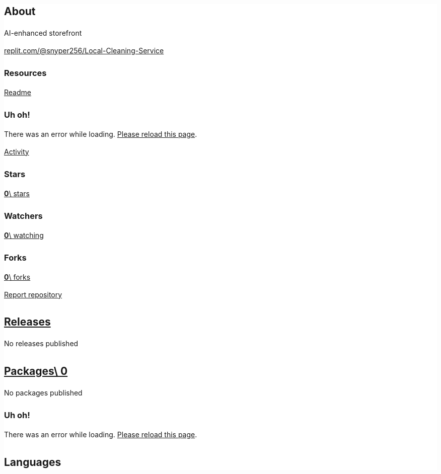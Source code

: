 ## About

AI-enhanced storefront


[replit.com/@snyper256/Local-Cleaning-Service](http://replit.com/@snyper256/Local-Cleaning-Service "replit.com/@snyper256/Local-Cleaning-Service")

### Resources

[Readme](https://github.com/reverb256/Local-Cleaning-Service#readme-ov-file)

### Uh oh!

There was an error while loading. [Please reload this page](https://github.com/reverb256/Local-Cleaning-Service).

[Activity](https://github.com/reverb256/Local-Cleaning-Service/activity)

### Stars

[**0**\\
stars](https://github.com/reverb256/Local-Cleaning-Service/stargazers)

### Watchers

[**0**\\
watching](https://github.com/reverb256/Local-Cleaning-Service/watchers)

### Forks

[**0**\\
forks](https://github.com/reverb256/Local-Cleaning-Service/forks)

[Report repository](https://github.com/contact/report-content?content_url=https%3A%2F%2Fgithub.com%2Freverb256%2FLocal-Cleaning-Service&report=reverb256+%28user%29)

## [Releases](https://github.com/reverb256/Local-Cleaning-Service/releases)

No releases published

## [Packages\  0](https://github.com/users/reverb256/packages?repo_name=Local-Cleaning-Service)

No packages published

### Uh oh!

There was an error while loading. [Please reload this page](https://github.com/reverb256/Local-Cleaning-Service).

## Languages
